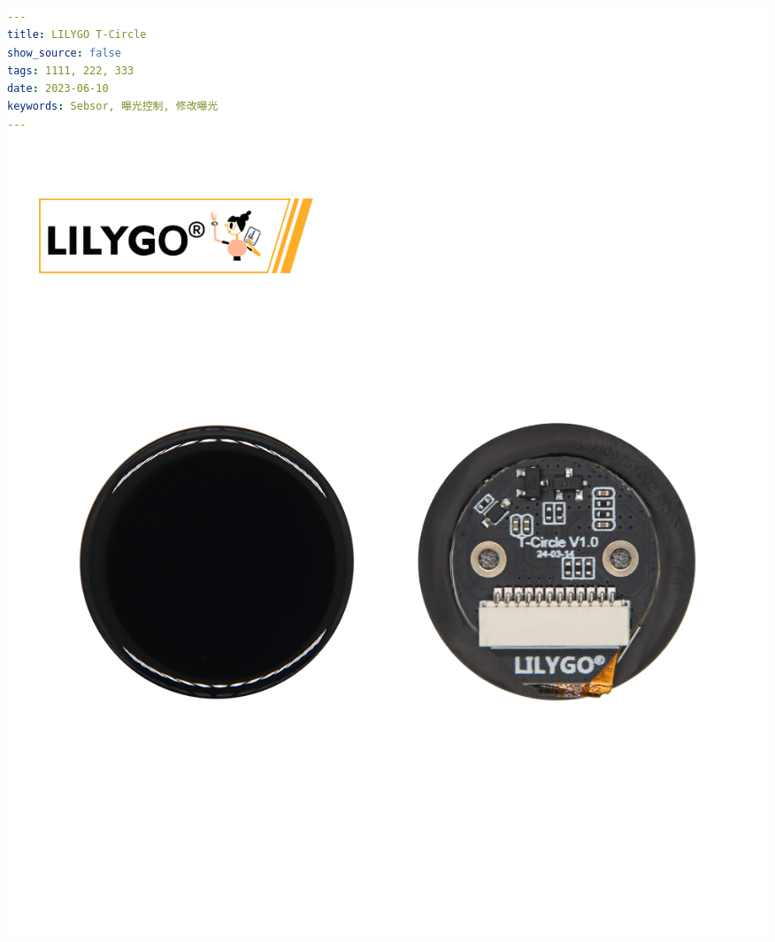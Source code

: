 ```yaml
---
title: LILYGO T-Circle
show_source: false
tags: 1111, 222, 333
date: 2023-06-10
keywords: Sebsor, 曝光控制, 修改曝光
---
```



<div style="width:100%; display:flex;justify-content: center;">

![T-Circle](./assets/T-Circle-1.jpg)
